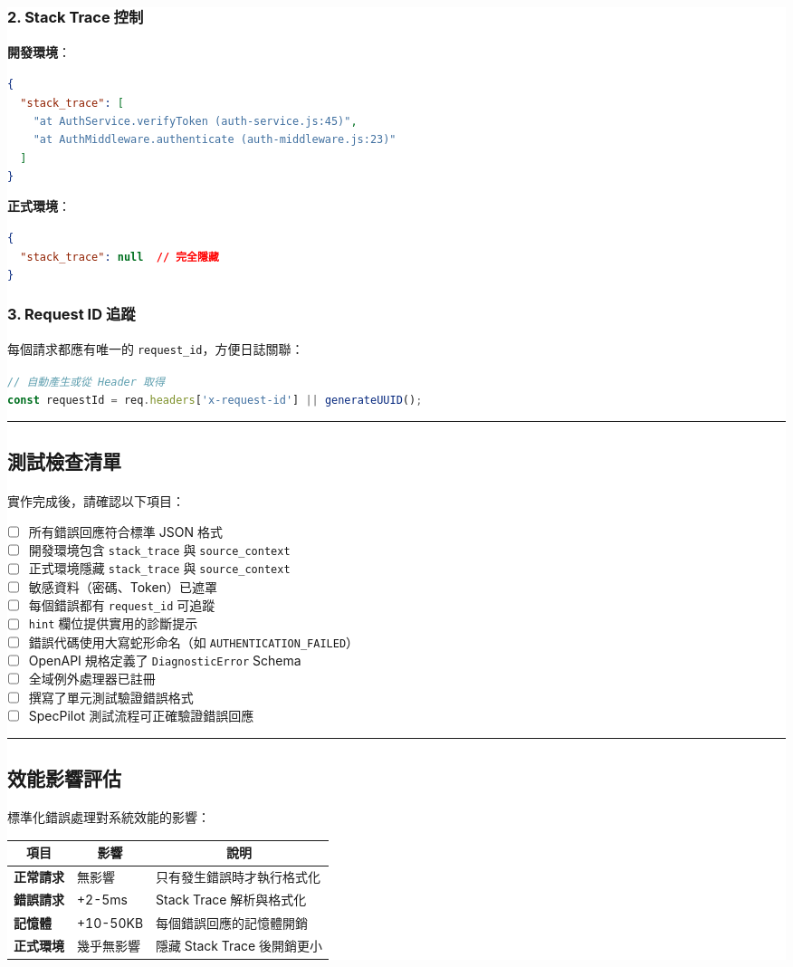 ### 2. Stack Trace 控制

**開發環境**：
```json
{
  "stack_trace": [
    "at AuthService.verifyToken (auth-service.js:45)",
    "at AuthMiddleware.authenticate (auth-middleware.js:23)"
  ]
}
```

**正式環境**：
```json
{
  "stack_trace": null  // 完全隱藏
}
```

### 3. Request ID 追蹤

每個請求都應有唯一的 `request_id`，方便日誌關聯：

```javascript
// 自動產生或從 Header 取得
const requestId = req.headers['x-request-id'] || generateUUID();
```

---

## 測試檢查清單

實作完成後，請確認以下項目：

- [ ] 所有錯誤回應符合標準 JSON 格式
- [ ] 開發環境包含 `stack_trace` 與 `source_context`
- [ ] 正式環境隱藏 `stack_trace` 與 `source_context`
- [ ] 敏感資料（密碼、Token）已遮罩
- [ ] 每個錯誤都有 `request_id` 可追蹤
- [ ] `hint` 欄位提供實用的診斷提示
- [ ] 錯誤代碼使用大寫蛇形命名（如 `AUTHENTICATION_FAILED`）
- [ ] OpenAPI 規格定義了 `DiagnosticError` Schema
- [ ] 全域例外處理器已註冊
- [ ] 撰寫了單元測試驗證錯誤格式
- [ ] SpecPilot 測試流程可正確驗證錯誤回應

---

## 效能影響評估

標準化錯誤處理對系統效能的影響：

| 項目 | 影響 | 說明 |
|-----|------|------|
| **正常請求** | 無影響 | 只有發生錯誤時才執行格式化 |
| **錯誤請求** | +2-5ms | Stack Trace 解析與格式化 |
| **記憶體** | +10-50KB | 每個錯誤回應的記憶體開銷 |
| **正式環境** | 幾乎無影響 | 隱藏 Stack Trace 後開銷更小 |
